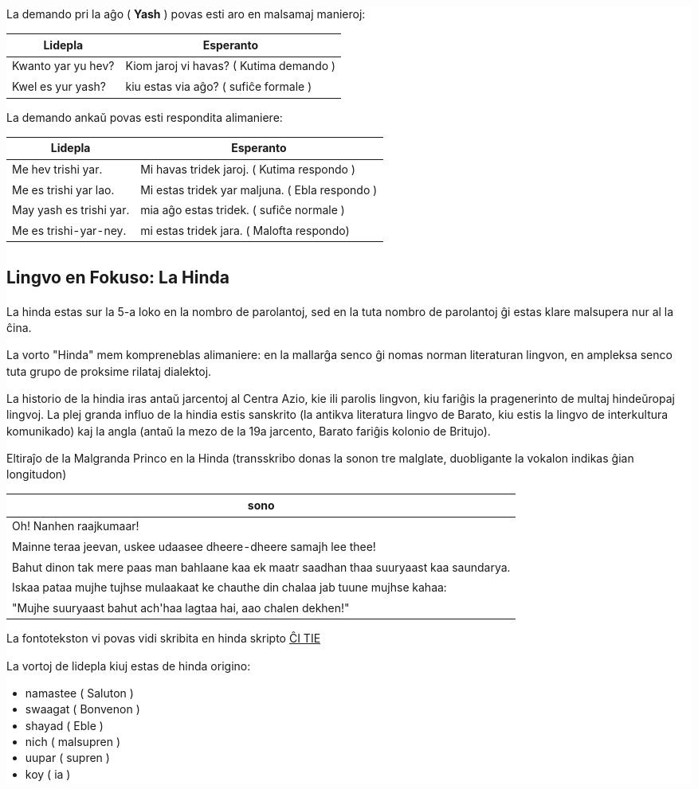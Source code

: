 La demando pri la aĝo ( **Yash** ) povas esti aro en malsamaj manieroj:

| Lidepla            | Esperanto                               |
| ------------------ | --------------------------------------- |
| Kwanto yar yu hev? | Kiom jaroj vi havas? ( Kutima demando ) |
| Kwel es yur yash?  | kiu estas via aĝo? ( sufiĉe formale )   |

La demando ankaŭ povas esti respondita alimaniere:

| Lidepla                 | Esperanto                                      |
| ----------------------- | ---------------------------------------------- |
| Me hev trishi yar.      | Mi havas tridek jaroj. ( Kutima respondo )     |
| Me es trishi yar lao.   | Mi estas tridek yar maljuna. ( Ebla respondo ) |
| May yash es trishi yar. | mia aĝo estas tridek. ( sufiĉe normale )       |
| Me es trishi-yar-ney.   | mi estas tridek jara. ( Malofta respondo)      |

## Lingvo en Fokuso: La Hinda

La hinda estas sur la 5-a loko en la nombro de parolantoj, sed en la tuta nombro de parolantoj ĝi estas klare malsupera nur al la ĉina.

La vorto "Hinda" mem kompreneblas alimaniere: en la mallarĝa senco ĝi nomas norman literaturan lingvon, en ampleksa senco tuta grupo de proksime rilataj dialektoj.

La historio de la hindia iras antaŭ jarcentoj al Centra Azio, kie ili parolis lingvon, kiu fariĝis la pragenerinto de multaj hindeŭropaj lingvoj. La plej granda influo de la hindia estis sanskrito (la antikva literatura lingvo de Barato, kiu estis la lingvo de interkultura komunikado) kaj la angla (antaŭ la mezo de la 19a jarcento, Barato fariĝis kolonio de Britujo).

Eltiraĵo de la Malgranda Princo en la Hinda (transskribo donas la sonon tre malglate, duobligante la vokalon indikas ĝian longitudon)

|sono|
|---|
| Oh! Nanhen raajkumaar! |
| Mainne teraa jeevan, uskee udaasee dheere-dheere samajh lee thee! |
| Bahut dinon tak mere paas man bahlaane kaa ek maatr saadhan thaa suuryaast kaa saundarya. |
| Iskaa pataa mujhe tujhse mulaakaat ke chauthe din chalaa jab tuune mujhse kahaa: |
| "Mujhe suuryaast bahut ach'haa lagtaa hai, aao chalen dekhen!" |

La fontotekston vi povas vidi skribita en hinda skripto [ĈI TIE](http://www.lingwadeplaneta.infosites/default/files/hindi%20syao%20prinsa%202.png)

La vortoj de lidepla kiuj estas de hinda origino:

- namastee ( Saluton )
- swaagat ( Bonvenon )
- shayad ( Eble )
- nich ( malsupren )
- uupar ( supren )
- koy ( ia )
